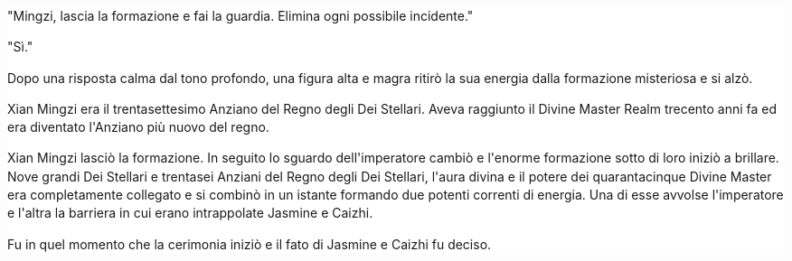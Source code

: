 
"Mingzi, lascia la formazione e fai la guardia. Elimina ogni possibile incidente."


"Sì."


Dopo una risposta calma dal tono profondo, una figura alta e magra ritirò la sua energia dalla formazione misteriosa e si alzò.


Xian Mingzi era il trentasettesimo Anziano del Regno degli Dei Stellari. Aveva raggiunto il Divine Master Realm trecento anni fa ed era diventato l'Anziano più nuovo del regno.


Xian Mingzi lasciò la formazione. In seguito lo sguardo dell'imperatore cambiò e l'enorme formazione sotto di loro iniziò a brillare. Nove grandi Dei Stellari e trentasei Anziani del Regno degli Dei Stellari, l'aura divina e il potere dei quarantacinque Divine Master era completamente collegato e si combinò in un istante formando due potenti correnti di energia. Una di esse avvolse l'imperatore e l'altra la barriera in cui erano intrappolate Jasmine e Caizhi.


Fu in quel momento che la cerimonia iniziò e il fato di Jasmine e Caizhi fu deciso.
                                


                                



